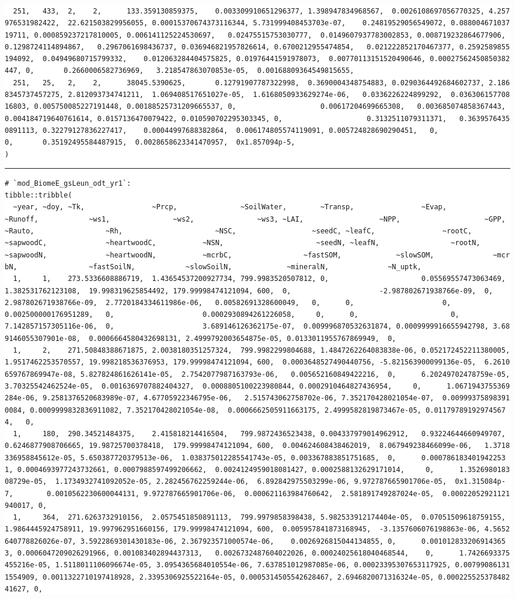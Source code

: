       251,   433,  2,    2,      133.359130859375,    0.003309910651296377, 1.398947834968567,  0.0026108697056770325, 4.257976531982422,  22.621503829956055, 0.00015370674373116344, 5.731999408453703e-07,    0.24819529056549072, 0.08800467103719711, 0.000859237217810005, 0.006141125224530697,   0.02475515753030777,  0.0149607937783002853, 0.008719232864677906, 0.1298724114894867,   0.2967061698436737, 0.036946821957826614, 0.6700212955474854,   0.021222852170467377, 0.2592589855194092,  0.04949680715799332,    0.012063284404575825, 0.01976441591978073,  0.00770113151520490646, 0.00027562450850382447, 0,       0.2660006582736969,   3.218547863070853e-05,  0.00168809364549815655,
      251,   25,   2,    2,      38045.5390625,       0.12791907787322998,  0.3690004348754883, 0.0290364492684602737, 2.1868345737457275, 2.812093734741211,  1.069408517651027e-05,  1.6168050933629274e-06,   0.0336226224899292,  0.03630615770816803, 0.005750085227191448, 0.00188525731209665537, 0,                    0.00617204699665308,   0.003685074858367443, 0.004184719640761614, 0.0157136470079422, 0.010590702295303345, 0,                    0.3132511079311371,   0.36395764350891113, 0.32279127836227417,    0.00044997688382864,  0.006174805574119091, 0.005724828690290451,   0,                      0,       0.35192495584487915,  0.0028658623341470957,  0x1.857094p-5,
    )

---

    # `mod_BiomeE_gsLeun_odt_yr1`:
    tibble::tribble(
      ~year, ~doy, ~Tk,                ~Prcp,               ~SoilWater,        ~Transp,                ~Evap,                    ~Runoff,            ~ws1,               ~ws2,               ~ws3, ~LAI,                  ~NPP,                    ~GPP,                   ~Rauto,                 ~Rh,                      ~NSC,                  ~seedC, ~leafC,                ~rootC,                ~sapwoodC,              ~heartwoodC,           ~NSN,                      ~seedN, ~leafN,                 ~rootN,                 ~sapwoodN,              ~heartwoodN,           ~mcrbC,                 ~fastSOM,             ~slowSOM,              ~mcrbN,                 ~fastSoilN,            ~slowSoilN,             ~mineralN,              ~N_uptk,
      1,     1,    273.5336608886719,  1.43654537200927734, 799.9983520507812, 0,                      0.05569557473063469,      1.382531762123108,  19.998319625854492, 179.99998474121094, 600,  0,                     -2.987802671938766e-09,  0,                      2.987802671938766e-09,  2.7720184334611986e-06,   0.00582691328600049,   0,      0,                     0,                     0.002500000176951289,   0,                     0.0002930894261226058,     0,      0,                      0,                      7.142857157305116e-06,  0,                     3.689146126362175e-07,  0.009996870532631874, 0.0009999916655942798, 3.689146055307901e-08,  0.0006664580432698131, 2.4999792003654875e-05, 0.0133011955767869949,  0,
      1,     2,    271.50848388671875, 2.0038180351257324,  799.9982299804688, 1.4847262264083838e-06, 0.052172452211380005,     1.9517462253570557, 19.998218536376953, 179.99998474121094, 600,  0.0003648527490440756, -5.821563900099136e-05,  6.2610659767869947e-08, 5.827824861626141e-05,  2.7542077987163793e-06,   0.005652160849422216,  0,      6.20249702478759e-05,  3.70325542462524e-05,  0.0016369707882404327,  0.0008805100223980844, 0.0002910464827436954,     0,      1.0671943755369284e-06, 9.2581376520683989e-07, 4.67705922346795e-06,   2.515743062758702e-06, 7.352170428021054e-07,  0.009993758983910084, 0.0009999832836911082, 7.352170428021054e-08,  0.0006662505911663175, 2.4999582819873467e-05, 0.011797891929745674,   0,
      1,     180,  290.34521484375,    2.415818214416504,   799.9872436523438, 0.004337979014962912,   0.93224644660949707,      0.6246877908706665, 19.98725700378418,  179.99998474121094, 600,  0.004624608438462019,  8.067949238466099e-06,   1.3718336958845612e-05, 5.650387720379513e-06,  1.038375012285541743e-05, 0.003367883851751685,  0,      0.0007861834019422531, 0.0004693977243732661, 0.0007988597499206662,  0.0024124959018081427, 0.0002588132629171014,     0,      1.352698018308729e-05,  1.1734932741092052e-05, 2.282456762259244e-06,  6.892842975503299e-06, 9.972787665901706e-05,  0x1.315084p-7,        0.0010562230600044131, 9.972787665901706e-06,  0.000621163984760642,  2.581891749287024e-05,  0.00022052921121940017, 0,
      1,     364,  271.6263732910156,  2.0575451850891113,  799.9979858398438, 5.982533912174404e-05,  0.07051509618759155,      1.9864445924758911, 19.997962951660156, 179.99998474121094, 600,  0.005957841873168945,  -3.1357606076198863e-06, 4.5652640778826026e-07, 3.5922869301430183e-06, 2.367923571000574e-06,    0.0026926815044134855, 0,      0.0010128332069143653, 0.0006047209026291966, 0.001083402894437313,   0.0026732487604022026, 0.00024025618040468544,    0,      1.7426693375455216e-05, 1.5118011106096674e-05, 3.0954365684010554e-06, 7.637851012987085e-06, 0.00023395307653117925, 0.007990861311554909, 0.0011322710197418928, 2.3395306925522164e-05, 0.0005314505542628467, 2.6946820071316324e-05, 0.00022552537848241627, 0,